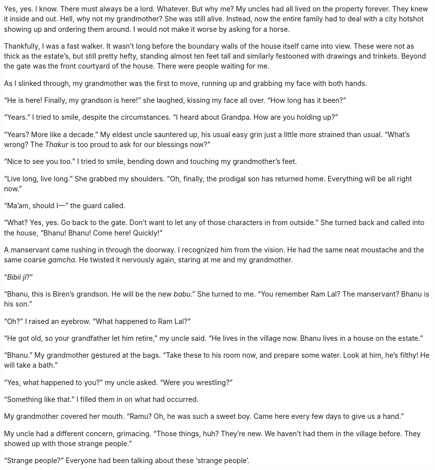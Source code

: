 Yes, yes. I know. There must always be a lord. Whatever. But why me? My uncles had all lived on the property forever. They knew it inside and out. Hell, why not my grandmother? She was still alive. Instead, now the entire family had to deal with a city hotshot showing up and ordering them around. I would not make it worse by asking for a horse.

Thankfully, I was a fast walker. It wasn’t long before the boundary walls of the house itself came into view. These were not as thick as the estate’s, but still pretty hefty, standing almost ten feet tall and similarly festooned with drawings and trinkets. Beyond the gate was the front courtyard of the house. There were people waiting for me.

As I slinked through, my grandmother was the first to move, running up and grabbing my face with both hands.

“He is here! Finally, my grandson is here!” she laughed, kissing my face all over. “How long has it been?”

“Years.” I tried to smile, despite the circumstances. “I heard about Grandpa. How are you holding up?”

“Years? More like a decade.” My eldest uncle sauntered up, his usual easy grin just a little more strained than usual. “What’s wrong? The *Thakur* is too proud to ask for our blessings now?”

“Nice to see you too.” I tried to smile, bending down and touching my grandmother’s feet.

“Live long, live long.” She grabbed my shoulders. “Oh, finally, the prodigal son has returned home. Everything will be all right now.”

“Ma’am, should I—” the guard called.

“What? Yes, yes. Go back to the gate. Don’t want to let any of those characters in from outside.” She turned back and called into the house, “Bhanu! Bhanu! Come here! Quickly!”

A manservant came rushing in through the doorway. I recognized him from the vision. He had the same neat moustache and the same coarse *gamcha*. He twisted it nervously again, staring at me and my grandmother.

“*Bibii ji*?”

“Bhanu, this is Biren’s grandson. He will be the new *babu*.” She turned to me. “You remember Ram Lal? The manservant? Bhanu is his son.”

“Oh?” I raised an eyebrow. “What happened to Ram Lal?”

“He got old, so your grandfather let him retire,” my uncle said. “He lives in the village now. Bhanu lives in a house on the estate.”

“Bhanu.” My grandmother gestured at the bags. “Take these to his room now, and prepare some water. Look at him, he’s filthy! He will take a bath.”

“Yes, what happened to you?” my uncle asked. “Were you wrestling?”

“Something like that.” I filled them in on what had occurred.

My grandmother covered her mouth. “Ramu? Oh, he was such a sweet boy. Came here every few days to give us a hand.”

My uncle had a different concern, grimacing. “Those things, huh? They’re new. We haven’t had them in the village before. They showed up with those strange people.”

“Strange people?” Everyone had been talking about these ‘strange people’.
